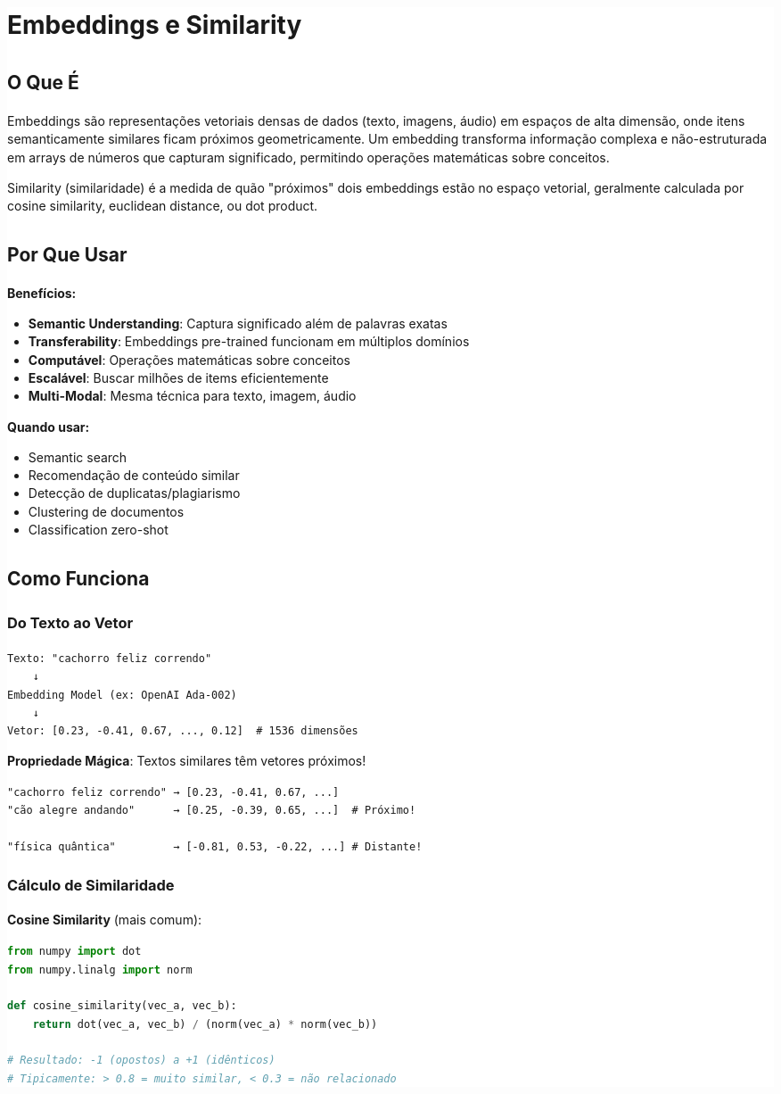 # Embeddings e Similarity

## O Que É

Embeddings são representações vetoriais densas de dados (texto, imagens, áudio) em espaços de alta dimensão, onde itens semanticamente similares ficam próximos geometricamente. Um embedding transforma informação complexa e não-estruturada em arrays de números que capturam significado, permitindo operações matemáticas sobre conceitos.

Similarity (similaridade) é a medida de quão "próximos" dois embeddings estão no espaço vetorial, geralmente calculada por cosine similarity, euclidean distance, ou dot product.

## Por Que Usar

**Benefícios:**
- **Semantic Understanding**: Captura significado além de palavras exatas
- **Transferability**: Embeddings pre-trained funcionam em múltiplos domínios
- **Computável**: Operações matemáticas sobre conceitos
- **Escalável**: Buscar milhões de items eficientemente
- **Multi-Modal**: Mesma técnica para texto, imagem, áudio

**Quando usar:**
- Semantic search
- Recomendação de conteúdo similar
- Detecção de duplicatas/plagiarismo
- Clustering de documentos
- Classification zero-shot

## Como Funciona

### Do Texto ao Vetor

```
Texto: "cachorro feliz correndo"
    ↓
Embedding Model (ex: OpenAI Ada-002)
    ↓
Vetor: [0.23, -0.41, 0.67, ..., 0.12]  # 1536 dimensões
```

**Propriedade Mágica**: Textos similares têm vetores próximos!
```
"cachorro feliz correndo" → [0.23, -0.41, 0.67, ...]
"cão alegre andando"      → [0.25, -0.39, 0.65, ...]  # Próximo!

"física quântica"         → [-0.81, 0.53, -0.22, ...] # Distante!
```

### Cálculo de Similaridade

**Cosine Similarity** (mais comum):
```python
from numpy import dot
from numpy.linalg import norm

def cosine_similarity(vec_a, vec_b):
    return dot(vec_a, vec_b) / (norm(vec_a) * norm(vec_b))

# Resultado: -1 (opostos) a +1 (idênticos)
# Tipicamente: > 0.8 = muito similar, < 0.3 = não relacionado
```
